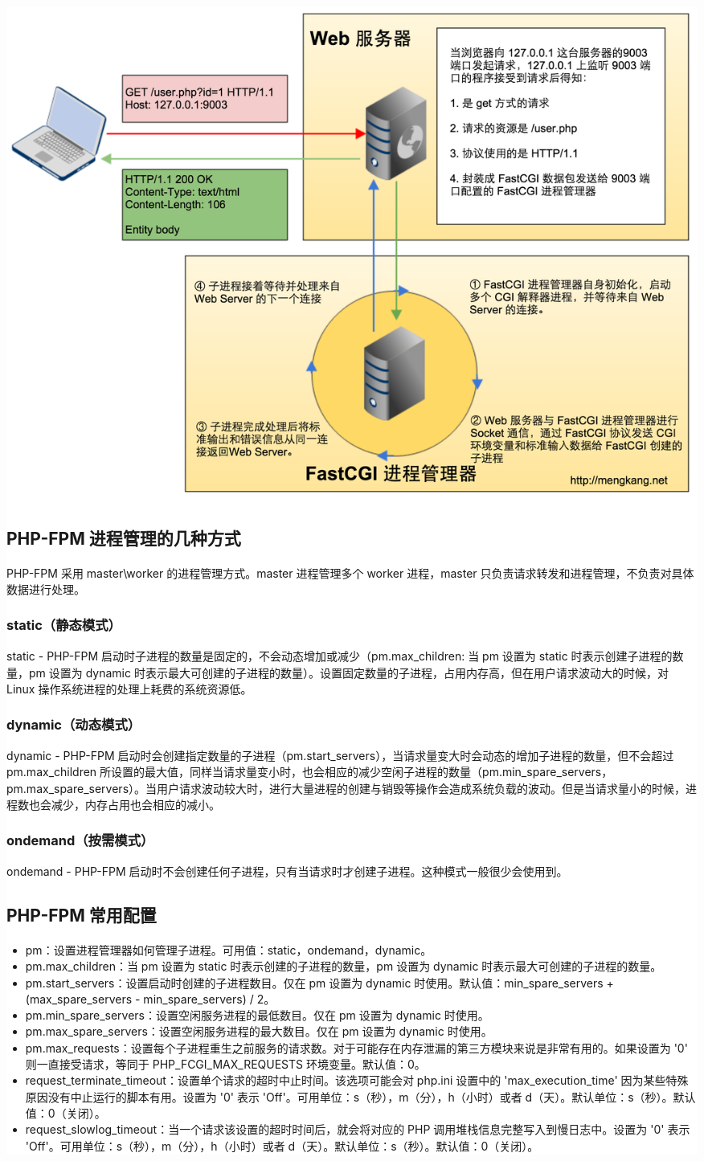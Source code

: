 ![FastCGI 的工作原理](./images/1478757572486219.png "FastCGI 的工作原理")

## PHP-FPM 进程管理的几种方式
PHP-FPM 采用 master\worker 的进程管理方式。master 进程管理多个 worker 进程，master 只负责请求转发和进程管理，不负责对具体数据进行处理。 

### static（静态模式）
static - PHP-FPM 启动时子进程的数量是固定的，不会动态增加或减少（pm.max_children: 当 pm 设置为 static 时表示创建子进程的数量，pm 设置为 dynamic 时表示最大可创建的子进程的数量）。设置固定数量的子进程，占用内存高，但在用户请求波动大的时候，对 Linux 操作系统进程的处理上耗费的系统资源低。

### dynamic（动态模式）
dynamic - PHP-FPM 启动时会创建指定数量的子进程（pm.start_servers），当请求量变大时会动态的增加子进程的数量，但不会超过 pm.max_children 所设置的最大值，同样当请求量变小时，也会相应的减少空闲子进程的数量（pm.min_spare_servers，pm.max_spare_servers）。当用户请求波动较大时，进行大量进程的创建与销毁等操作会造成系统负载的波动。但是当请求量小的时候，进程数也会减少，内存占用也会相应的减小。

### ondemand（按需模式）
ondemand - PHP-FPM 启动时不会创建任何子进程，只有当请求时才创建子进程。这种模式一般很少会使用到。

## PHP-FPM 常用配置
* pm：设置进程管理器如何管理子进程。可用值：static，ondemand，dynamic。
* pm.max_children：当 pm 设置为 static 时表示创建的子进程的数量，pm 设置为 dynamic 时表示最大可创建的子进程的数量。
* pm.start_servers：设置启动时创建的子进程数目。仅在 pm 设置为 dynamic 时使用。默认值：min_spare_servers + (max_spare_servers - min_spare_servers) / 2。
* pm.min_spare_servers：设置空闲服务进程的最低数目。仅在 pm 设置为 dynamic 时使用。
* pm.max_spare_servers：设置空闲服务进程的最大数目。仅在 pm 设置为 dynamic 时使用。
* pm.max_requests：设置每个子进程重生之前服务的请求数。对于可能存在内存泄漏的第三方模块来说是非常有用的。如果设置为 '0' 则一直接受请求，等同于 PHP_FCGI_MAX_REQUESTS 环境变量。默认值：0。
* request_terminate_timeout：设置单个请求的超时中止时间。该选项可能会对 php.ini 设置中的 'max_execution_time' 因为某些特殊原因没有中止运行的脚本有用。设置为 '0' 表示 'Off'。可用单位：s（秒），m（分），h（小时）或者 d（天）。默认单位：s（秒）。默认值：0（关闭）。
* request_slowlog_timeout：当一个请求该设置的超时时间后，就会将对应的 PHP 调用堆栈信息完整写入到慢日志中。设置为 '0' 表示 'Off'。可用单位：s（秒），m（分），h（小时）或者 d（天）。默认单位：s（秒）。默认值：0（关闭）。